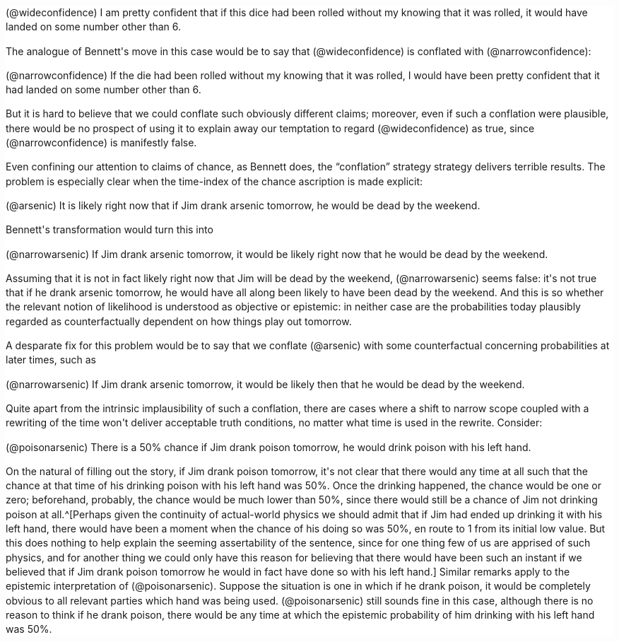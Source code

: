 (@wideconfidence) I am pretty confident that if this dice had been rolled without my knowing that it was rolled, it would have landed on some number other than 6.  

The analogue of Bennett's move in this case would be to say that (@wideconfidence) is conflated with (@narrowconfidence):

(@narrowconfidence) If the die had been rolled without my knowing that it was rolled, I would have been pretty confident that it had landed on some number other than 6.  

But it is hard to believe that we could conflate such obviously different claims; moreover, even if such a conflation were plausible, there would be no prospect of using it to explain away our temptation to regard (@wideconfidence) as true, since (@narrowconfidence) is manifestly false.  

Even confining our attention to claims of chance, as Bennett does, the “conflation” strategy strategy delivers terrible results.  The problem is especially clear when the time-index of the chance ascription is made explicit:

(@arsenic) It is likely right now that if Jim drank arsenic tomorrow, he would be dead by the weekend.  

Bennett's transformation would turn this into

(@narrowarsenic) If Jim drank arsenic tomorrow, it would be likely right now that he would be dead by the weekend.  

Assuming that it is not in fact likely right now that Jim will be dead by the weekend, (@narrowarsenic) seems false: it's not true that if he drank arsenic tomorrow, he would have all along been likely to have been dead by the weekend.  And this is so whether the relevant notion of likelihood is understood as objective or epistemic: in neither case are the probabilities today plausibly regarded as counterfactually dependent on how things play out tomorrow.  

A desparate fix for this problem would be to say that we conflate (@arsenic) with some counterfactual concerning probabilities at later times, such as 

(@narrowarsenic) If Jim drank arsenic tomorrow, it would be likely then that he would be dead by the weekend.  

Quite apart from the intrinsic implausibility of such a conflation, there are cases where a shift to narrow scope coupled with a rewriting of the time won't deliver acceptable truth conditions, no matter what time is used in the rewrite.  Consider:

(@poisonarsenic) There is a 50% chance if Jim drank poison tomorrow, he would drink poison with his left hand.

On the natural of filling out the story, if Jim drank poison tomorrow, it's not clear that there would any time at all such that the chance at that time of his drinking poison with his left hand was 50%.  Once the drinking happened, the chance would be one or zero; beforehand, probably, the chance would be much lower than 50%, since there would still be a chance of Jim not drinking poison at all.^[Perhaps given the continuity of actual-world physics we should admit that if Jim had ended up drinking it with his left hand, there would have been a moment when the chance of his doing so was 50%, en route to 1 from its initial low value.  But this does nothing to help explain the seeming assertability of the sentence, since for one thing few of us are apprised of such physics, and for another thing we could only have this reason for believing that there would have been such an instant if we believed that if Jim drank poison tomorrow he would in fact have done so with his left hand.]
Similar remarks apply to the epistemic interpretation of (@poisonarsenic).  Suppose the situation is one in which if he drank poison, it would be completely obvious to all relevant parties which hand was being used.  (@poisonarsenic) still sounds fine in this case, although there is no reason to think if he drank poison, there would be any time at which the epistemic probability of him drinking with his left hand was 50%.  


[^rampant]: Note that if one allowed context-shift to run completely rampant, one could even reconcile the truth-values delivered by STRICT with those delivered by CLOSEST.  The idea would be that at the context where a conditional is uttered, the set of accessible worlds (in the sense relevant to STRICT) are all and only those accessible worlds (in the sense relevant to CLOSEST) that are at least as close as every accessible world where the antecedent is true.  Unlike a version of STRICT that tries to try its account of context-shift to the familiar phenomenon of presupposition accommodation, this kind of mad-dog contextualism seems to depart so much from the standard way of thinking about what it means for distinct utterances to belong to the same context that evaluating it would require getting a lot clearer about what theoretical role is being assigned to the new conception of 'context'.  
[^innermonologue]: - One might think that the contextualist diagnosis of apparent failures of Strengthening the Antecedent can't work, on the grounds that presupposition accomodation is a conversational phenomenon and we can consider the relevant arguments and evaluate their validity just in our own inner monologue, divorced from any conversational context.  We think this is far too sanguine.  **Say more**
[^exotic]: Of course, proponents of STRICT might attempt to preserve our motivating confidence judgments by introducing some devious new conception of accessibility under which, in the case of an untossed fair coin, the accessible worlds where the coin tossed are all alike as regards how it lands, and our 50% confidence reflects our uncertainty about which worlds are accessible.  We will briefly consider this view later.
[^only]: Things get more complicated when the range of relevant alternatives to Q do not exhaust the not-Q possibilities.  Suppose that we know that Jim was thinking about going to the museum today.  We can say 'He is having a good time only if he is getting one of the GUIDED TOURS around the museum'.  This speech is fine even if we are open to the possibility that in fact, Jim didn't go to the museum and is having a good time in the pub.  The standard semantics for 'only' predicts this, since it may be that in context, the only relevant alternative for the 'only' is tantamount to 'Jim is in the museum but not getting a guided tour'.  By contrast, assuming modus ponens, 'If Jim is not getting one of the guided tours around the museum, he isn't having a good time' has to be false if Jim is having a good time in the pub, given that it has a true antecedent and a false consequent.  So it seems that the inference from 'P only if Q' to 'If not Q, not P' can fail in cases where the relevant alternatives do not exhaust the accessible worlds.  There are similar complications for the standard logic 101 idea that 'Only Fs are Gs' entails 'All Non-Fs are not Gs': 'Only MALE ostriches eat meat' does not unproblematically entail 'Everything that isn't a male ostrich doesn't eat meat'. \*\*However there is a complication here: with focus, 'If Jim is not getting one of the GUIDED TOURS around the museum, he is not having a good time' can sound alright even when we think he might be having a good time in the pub.  [*Can it?*] In context, the antecedent seems to be strengthened by the disjunction of the relevant alternatives.  This kind of behaviour is of course familiar from unembedded utterance of negated sentences with focus......  Similarly, sentences like 'Nothing other than a MALE ostrich eats meat'; 'No-one who doesn't take a taxi to this museum enjoys the visit', etc.  One approach to this data is to say 'so much the worse for the reflexivity of accessibility', i.e. so much the worse for modus ponens - but we think this is too costly.  What we prefer here is a mechanism of 'embedded scalar implicature'.  Just as 'some' in 'Those who ate SOME of their pizza were less ill afterwards than those who ate ALL of it' can be strengthened to 'some but not all', it seems we can strengthen 'Those who didn't eat ALL of their pizza were still not as happy as those who didn't eat ANY of it' to 'Those who didn't eat all, but did eat some of their pizza...'.  (*Note that the whole point of these sentences is to contrast two groups among those to whom the relevant restrictor literally applies, so it's hopeless to think that the mechanism is that of domain restriction to exclude those who don't fall under the strengthened meaning.*)  Similarly: 'If you don't know ALL of your alphabet you will still get some credit for knowing some of it'.
[^kratzer]: Kratzer also makes the further suggestion that the relevant accessibility relation for the conditionals in (@everygoofpast) and (@nogoofpast) is the trivial one in which every world is accessible only to itself, so that the conditionals become equivalent to material conditionals.  But her way of recovering the equivalences does not depend on this suggestion: all that matters is that the conditional is one that respects modus ponens and and-to-if.  
[^goodman]: As Goodman (???) points out, some of the structural expectations invoked by Lewis's use of the word 'similar' are actually ones which he disavows in his most careful moments in a way that many expositors have overlooked, including Lewis himself in some of his less careful moments.  In particular, if one pronounces the semantically relevant three-place relation as 'w~2~ is more similar to w~1~ than w~3~ is', one would expect that the following pattern can never arise: 
[^nixon]: Lewis's final similarity ranking is intended not merely to prevent the peace worlds from counting as more similar to actuality than the war worlds, but further to get some of war worlds to be more similar than any of the peace worlds.  We have further concerns about whether his official specification actually achieves this goal.  Lewis's trick for promoting the war-worlds above peace worlds---assuming determinism---is to say that all of the latter contain at least two small 'miracles', i.e. localised exceptions to the actual laws, whereas some of the former contain only one small miracle.  We are not sure why Lewis is so confident that a delicately adjusted small miracle couldn't do the job of simultaneously ensuring a button-pushing and its failure.  For example, Nixon could trip and fall in such a way that his finger hits the button just after his teeth sever the wire connecting it to the nuclear arsenal.  (The problem is even more obvious in a case where there are various ways of pressing the button, a few of which are ineffective.)  One could of course tinker further to address this worry, e.g. by saying that the aforementioned tripping-and-falling small miracle is more "remarkable" than certain miracles that lead to war, and for this reason makes for more dissimilarity to the actual world.  (This suggestion would be in the spirit of some of Lewis's own ideas about the generalisation of the account to the case of indeterminism which we will discuss below.)   By contrast, the problem for Lewis's account which we focus on in the main text is not one that could plausibly be evaded by small adjustments to the similarity ranking.  
[^naturalheads]: Of course both of these properties are a long way from being perfectly natural; but this need not disrupt the judgment of comparative naturalness.  
[^typicality]: The naturalness-theoretic gloss on "remarkableness" brings it close to the notion of "atypicality" invoked by Williams (???), drawing on earlier work by Elga (???).  The notion of atypicality invoked by these authors is rooted in a mathematical characterisation of the contrast between "random" and "non-random" infinite sequences of coin-tosses due to Gaifman and Snir (???).   Williams hopes that Gaifman and Snir's insight can be generalised to finite sequences, and even to particular localised events, and uses expressions like 'simplicity' in characterising this generalisation.  But Williams mainly focuses on sequences of coin-tosses; it is not straightforward to extract a particular treatment of the quantum-tunnelling case from his remarks.  
[^remarkable]: Note that this toy theory counts w~2~ as more similar to w~1~ than w~3~ in the relevant respect even if the reference class has ten remarkable properties at w~1~, eleven at w~3~, and only one at w~2~.  A more mechanical similarity measure based on counting remarkable properties would not give this result.  But the failure to demote w~2~ seems desirable.  Suppose that in the actual world, I threw ten plates at one wall and they all quantum-tunneled.  We don't want to be able to say 'If I had thrown the plates at the opposite wall, then at least one of them would have quantum-tunnelled'.  
[^otherrespects]: Of course what matters according to similarity-lovers is overall similarity, not just the particular remarkableness-based respect of similarity that we are currently considering.  But in this case, none of the other respects of similarity that have been thought to play a role---perfect match, approximate match, lack of miracles, typicality of the world as a whole, and so on---do anything to favour the all-heads or all-tails worlds over S-worlds, so the S-worlds will plausibly be counted as more similar overall as well as in respect of remarkableness.  
[^mentioning]: Could we avoid the undesirable result that (@million) is true by appeal to some further contextualist trick, according to which (@million) for some reason evokes a context in which the all-heads and all-tails outcomes don't count as remarkable in the way that detracts from their similarity?  In principle yes, but it's hard to see how such an account would go.  For example, saying that the mere *salience* of a particular low-probability outcome makes that outcome stop counting as remarkable will disrupt the proposed explanation of the truth of 'If the plate had been dropped it wouldn't have quantum-tunnelled through the floor'.
[^lowchance]: In the case of future-tense claims, the <em>prima facie</em> attractive idea that knowledge is closed under many-premise deductive consequences leads to further puzzles: by performing a conjunction introduction based on many intuitively knowable high-chance premises, one can deduce a conclusion that one knows to have very low chance.  This is both puzzling in its own right, and makes further puzzles for the project of formulating an account of the rational connection between the proposition that P and the proposition that P has a certain objective chance.  Given the best-known such principle (Lewis's 'Principal Principle'), we will have a choice between saying either that the conjunction in question is known despite the fact that one rationally ought to have assigned it a very low credence, or appealing to the standard get-out clause of 'inadmissible information'.  All of this structure carries over to the case of counterfactuals: given multi-premise closure and (finite) agglomeration for counterfactuals, we will be in a position to know certain counterfactuals for which SKYRMS\* recommends very low confidence.  Possible reactions include giving up multi-premise closure; tolerating the idea that one can know things to which one ought to have assigned low confidence; or modifying SKYRMS\* further with an 'inadmissible counterfactual information' clause.  